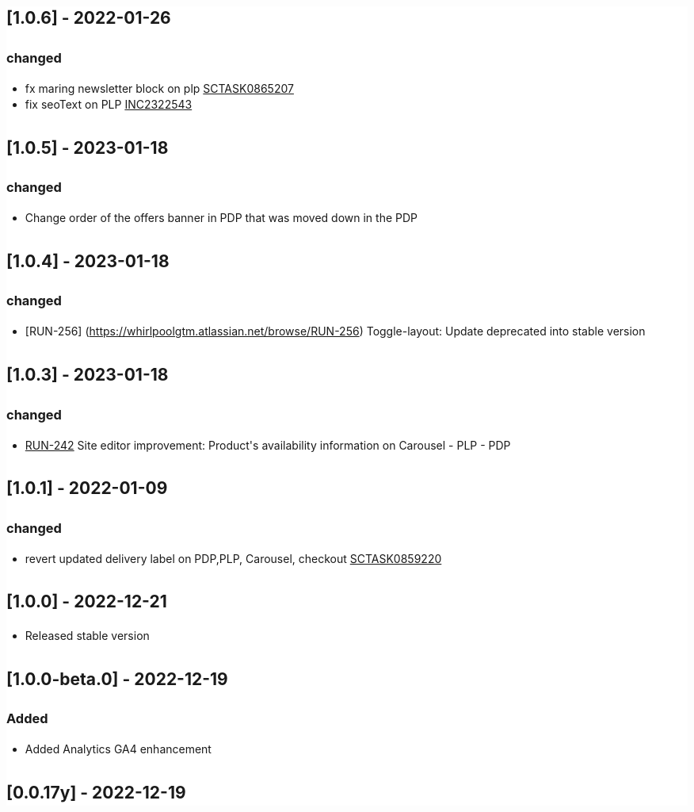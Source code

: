 ## [1.0.6] - 2022-01-26

### changed

- fx maring newsletter block on plp [SCTASK0865207](hhttps://whirlpool.service-now.com/nav_to.do?uri=sc_task.do?sys_id=6f8edcad47d8a51037d91434846d4331)
- fix seoText on PLP [INC2322543](https://whirlpool.service-now.com/nav_to.do?uri=incident.do?sys_id=e89d91228728a9105e0ebae6dabb35b3%26sysparm_view=RPTb3a223af4790d5d4c6415701e36d4356)

## [1.0.5] - 2023-01-18

### changed

- Change order of the offers banner in PDP that was moved down in the PDP

## [1.0.4] - 2023-01-18

### changed

- [RUN-256] (<https://whirlpoolgtm.atlassian.net/browse/RUN-256>) Toggle-layout: Update deprecated into stable version

## [1.0.3] - 2023-01-18

### changed

- [RUN-242](https://whirlpoolgtm.atlassian.net/browse/RUN-242) Site editor improvement: Product's availability information on Carousel - PLP - PDP

## [1.0.1] - 2022-01-09

### changed

- revert updated delivery label on PDP,PLP, Carousel, checkout [SCTASK0859220](https://whirlpool.service-now.com/nav_to.do?uri=sc_task.do?sys_id=747601bc4773dd54a6c91978f36d43de%26sysparm_view=RPTa5d3abe347d0d5d4c6415701e36d43c3)

## [1.0.0] - 2022-12-21

- Released stable version

## [1.0.0-beta.0] - 2022-12-19

### Added

- Added Analytics GA4 enhancement

## [0.0.17y] - 2022-12-19
